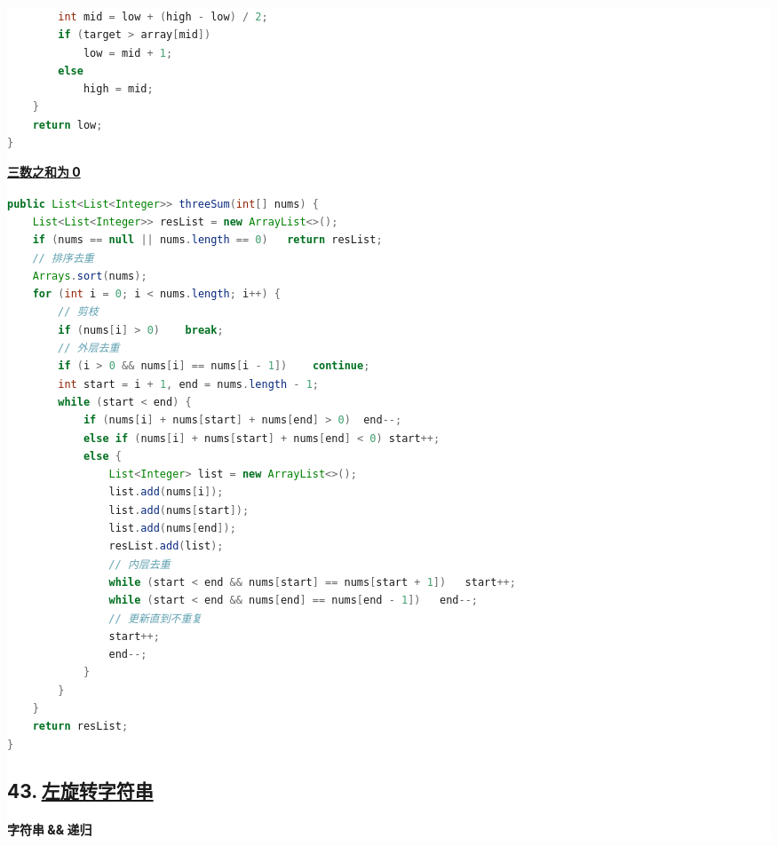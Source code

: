 ```java
        int mid = low + (high - low) / 2;
        if (target > array[mid]) 
            low = mid + 1;
        else
            high = mid;
    }
    return low;
}
```

**[三数之和为 0](<https://leetcode-cn.com/problems/3sum/>)**

```java
public List<List<Integer>> threeSum(int[] nums) {
    List<List<Integer>> resList = new ArrayList<>();
    if (nums == null || nums.length == 0)	return resList;
    // 排序去重
    Arrays.sort(nums);
    for (int i = 0; i < nums.length; i++) {
        // 剪枝
        if (nums[i] > 0)	break;
        // 外层去重
        if (i > 0 && nums[i] == nums[i - 1])	continue;
        int start = i + 1, end = nums.length - 1;
        while (start < end) {
            if (nums[i] + nums[start] + nums[end] > 0)	end--;
            else if (nums[i] + nums[start] + nums[end] < 0)	start++;
            else {
                List<Integer> list = new ArrayList<>();
                list.add(nums[i]);
                list.add(nums[start]);
                list.add(nums[end]);
                resList.add(list);
                // 内层去重
                while (start < end && nums[start] == nums[start + 1])	start++;
                while (start < end && nums[end] == nums[end - 1])	end--;
                // 更新直到不重复
                start++;
                end--;
            }
        }
    }
    return resList;
}
```

## 43. [左旋转字符串](https://www.nowcoder.com/practice/12d959b108cb42b1ab72cef4d36af5ec?tpId=13&tqId=11196&rp=1&ru=/ta/coding-interviews&qru=/ta/coding-interviews/question-ranking)

**字符串 && 递归**
